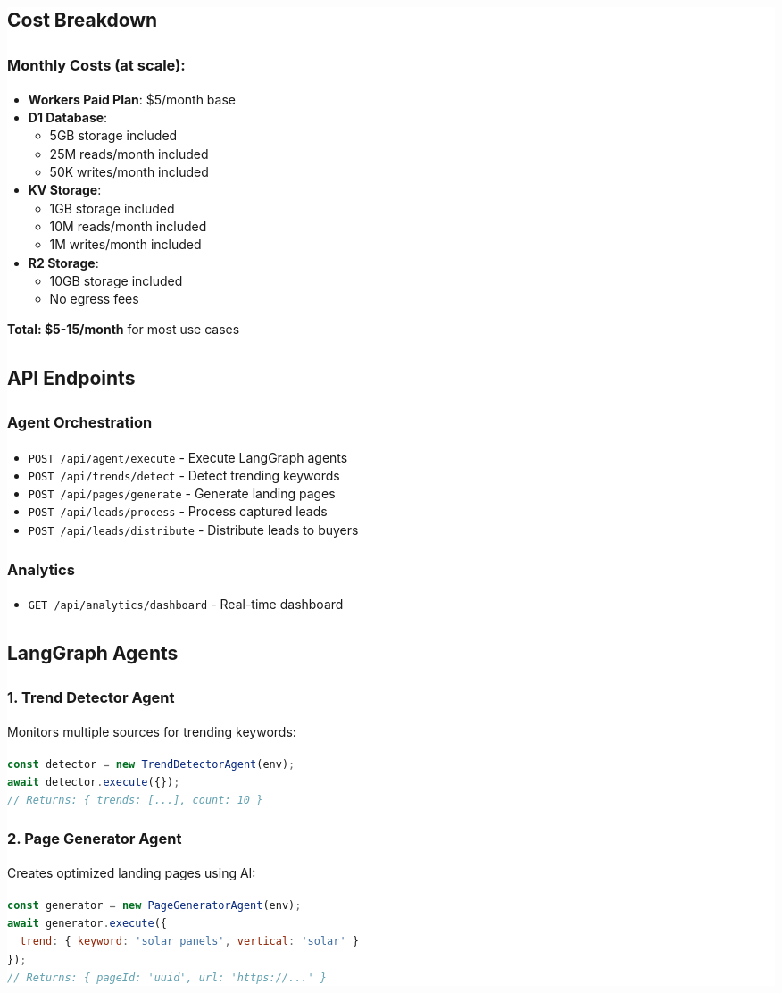 ## Cost Breakdown

### Monthly Costs (at scale):
- **Workers Paid Plan**: $5/month base
- **D1 Database**: 
  - 5GB storage included
  - 25M reads/month included
  - 50K writes/month included
- **KV Storage**: 
  - 1GB storage included
  - 10M reads/month included
  - 1M writes/month included
- **R2 Storage**:
  - 10GB storage included
  - No egress fees

**Total: $5-15/month** for most use cases

## API Endpoints

### Agent Orchestration
- `POST /api/agent/execute` - Execute LangGraph agents
- `POST /api/trends/detect` - Detect trending keywords
- `POST /api/pages/generate` - Generate landing pages
- `POST /api/leads/process` - Process captured leads
- `POST /api/leads/distribute` - Distribute leads to buyers

### Analytics
- `GET /api/analytics/dashboard` - Real-time dashboard

## LangGraph Agents

### 1. Trend Detector Agent
Monitors multiple sources for trending keywords:
```javascript
const detector = new TrendDetectorAgent(env);
await detector.execute({});
// Returns: { trends: [...], count: 10 }
```

### 2. Page Generator Agent  
Creates optimized landing pages using AI:
```javascript
const generator = new PageGeneratorAgent(env);
await generator.execute({ 
  trend: { keyword: 'solar panels', vertical: 'solar' }
});
// Returns: { pageId: 'uuid', url: 'https://...' }
```
